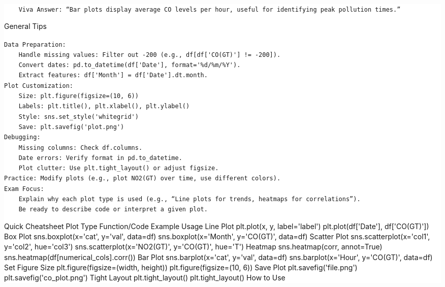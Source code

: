         Viva Answer: “Bar plots display average CO levels per hour, useful for identifying peak pollution times.”

General Tips

    Data Preparation:
        Handle missing values: Filter out -200 (e.g., df[df['CO(GT)'] != -200]).
        Convert dates: pd.to_datetime(df['Date'], format='%d/%m/%Y').
        Extract features: df['Month'] = df['Date'].dt.month.
    Plot Customization:
        Size: plt.figure(figsize=(10, 6))
        Labels: plt.title(), plt.xlabel(), plt.ylabel()
        Style: sns.set_style('whitegrid')
        Save: plt.savefig('plot.png')
    Debugging:
        Missing columns: Check df.columns.
        Date errors: Verify format in pd.to_datetime.
        Plot clutter: Use plt.tight_layout() or adjust figsize.
    Practice: Modify plots (e.g., plot NO2(GT) over time, use different colors).
    Exam Focus:
        Explain why each plot type is used (e.g., “Line plots for trends, heatmaps for correlations”).
        Be ready to describe code or interpret a given plot.

Quick Cheatsheet
Plot Type
Function/Code
Example Usage
Line Plot
plt.plot(x, y, label='label')
plt.plot(df['Date'], df['CO(GT)'])
Box Plot
sns.boxplot(x='cat', y='val', data=df)
sns.boxplot(x='Month', y='CO(GT)', data=df)
Scatter Plot
sns.scatterplot(x='col1', y='col2', hue='col3')
sns.scatterplot(x='NO2(GT)', y='CO(GT)', hue='T')
Heatmap
sns.heatmap(corr, annot=True)
sns.heatmap(df[numerical_cols].corr())
Bar Plot
sns.barplot(x='cat', y='val', data=df)
sns.barplot(x='Hour', y='CO(GT)', data=df)
Set Figure Size
plt.figure(figsize=(width, height))
plt.figure(figsize=(10, 6))
Save Plot
plt.savefig('file.png')
plt.savefig('co_plot.png')
Tight Layout
plt.tight_layout()
plt.tight_layout()
How to Use
